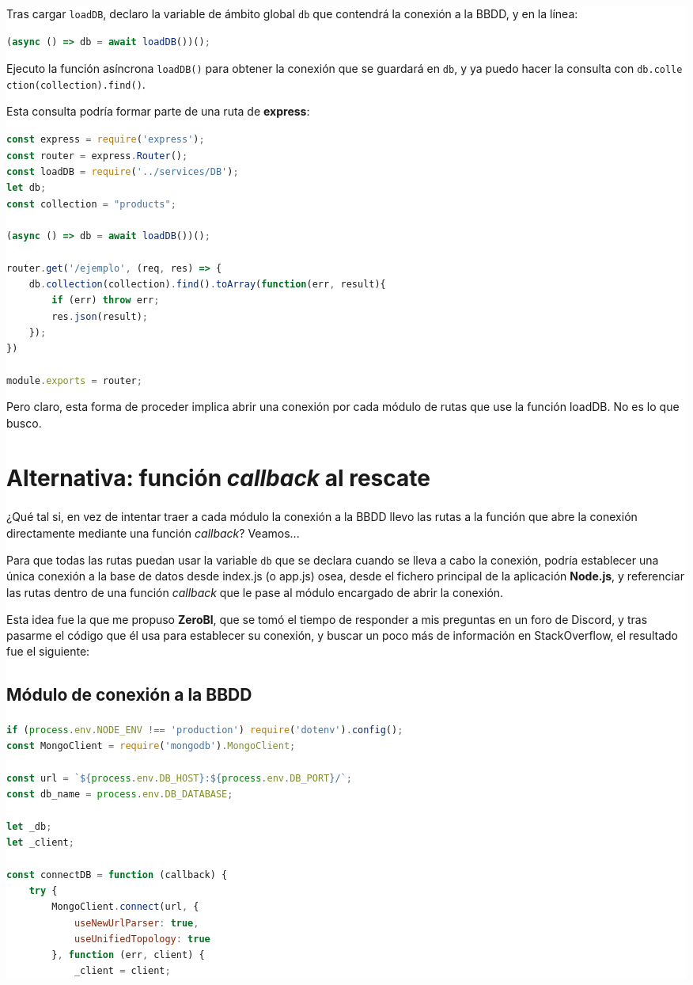Tras cargar ```loadDB```, declaro la variable de ámbito global ```db``` que contendrá la conexión a la BBDD, y en la línea:

```javascript
(async () => db = await loadDB())();
```

Ejecuto la función asíncrona ```loadDB()``` para obtener la conexión que se guardará en ```db```, y ya puedo hacer la consulta con ```db.collection(collection).find()```.

Esta consulta podría formar parte de una ruta de **express**:

```javascript
const express = require('express');
const router = express.Router();
const loadDB = require('../services/DB');
let db;
const collection = "products";

(async () => db = await loadDB())();

router.get('/ejemplo', (req, res) => {
    db.collection(collection).find().toArray(function(err, result){
        if (err) throw err;
        res.json(result);
    });
})

module.exports = router;
```

Pero claro, esta forma de proceder implica abrir una conexión por cada módulo de rutas que use la función loadDB. No es lo que busco.

# Alternativa: función _callback_ al rescate

¿Qué tal si, en vez de intentar traer a cada módulo la conexión a la BBDD llevo las rutas a la función que abre la conexión directamente mediante una función _callback_? Veamos...

Para que todas las rutas puedan usar la variable ```db``` que se declara cuando se lleva a cabo la conexión, podría establecer una única conexión a la base de datos desde index.js (o app.js) osea, desde el fichero principal de la aplicación **Node.js**, y referenciar las rutas dentro de una función _callback_ que le pase al módulo encargado de abrir la conexión.

Esta idea fue la que me propuso **ZeroBl**, que se tomó el tiempo de responder a mis preguntas en un foro de Discord, y tras pasarme el código que él usa para establecer su conexión, y buscar un poco más de información en StackOverflow, el resultado fue el siguiente:

## Módulo de conexión a la BBDD

```javascript
if (process.env.NODE_ENV !== 'production') require('dotenv').config();
const MongoClient = require('mongodb').MongoClient;

const url = `${process.env.DB_HOST}:${process.env.DB_PORT}/`;
const db_name = process.env.DB_DATABASE;

let _db;
let _client;

const connectDB = function (callback) {
    try {
        MongoClient.connect(url, {
            useNewUrlParser: true,
            useUnifiedTopology: true
        }, function (err, client) {
            _client = client;
```